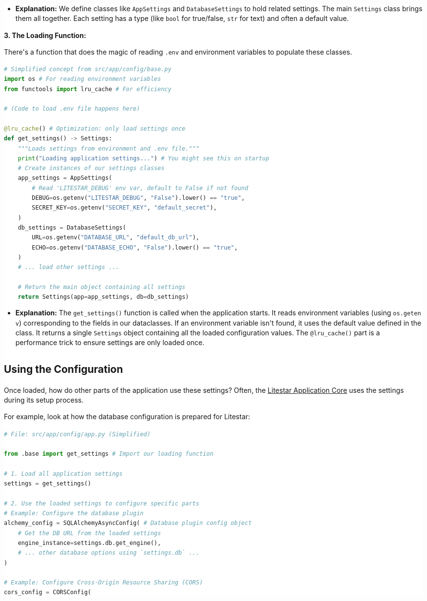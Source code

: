 *   **Explanation:** We define classes like `AppSettings` and `DatabaseSettings` to hold related settings. The main `Settings` class brings them all together. Each setting has a type (like `bool` for true/false, `str` for text) and often a default value.

**3. The Loading Function:**

There's a function that does the magic of reading `.env` and environment variables to populate these classes.

```python
# Simplified concept from src/app/config/base.py
import os # For reading environment variables
from functools import lru_cache # For efficiency

# (Code to load .env file happens here)

@lru_cache() # Optimization: only load settings once
def get_settings() -> Settings:
    """Loads settings from environment and .env file."""
    print("Loading application settings...") # You might see this on startup
    # Create instances of our settings classes
    app_settings = AppSettings(
        # Read 'LITESTAR_DEBUG' env var, default to False if not found
        DEBUG=os.getenv("LITESTAR_DEBUG", "False").lower() == "true",
        SECRET_KEY=os.getenv("SECRET_KEY", "default_secret"),
    )
    db_settings = DatabaseSettings(
        URL=os.getenv("DATABASE_URL", "default_db_url"),
        ECHO=os.getenv("DATABASE_ECHO", "False").lower() == "true",
    )
    # ... load other settings ...

    # Return the main object containing all settings
    return Settings(app=app_settings, db=db_settings)
```

*   **Explanation:** The `get_settings()` function is called when the application starts. It reads environment variables (using `os.getenv`) corresponding to the fields in our dataclasses. If an environment variable isn't found, it uses the default value defined in the class. It returns a single `Settings` object containing all the loaded configuration values. The `@lru_cache()` part is a performance trick to ensure settings are only loaded once.

## Using the Configuration

Once loaded, how do other parts of the application use these settings? Often, the [Litestar Application Core](01_litestar_application_core_.md) uses the settings during its setup process.

For example, look at how the database configuration is prepared for Litestar:

```python
# File: src/app/config/app.py (Simplified)

from .base import get_settings # Import our loading function

# 1. Load all application settings
settings = get_settings()

# 2. Use the loaded settings to configure specific parts
# Example: Configure the database plugin
alchemy_config = SQLAlchemyAsyncConfig( # Database plugin config object
    # Get the DB URL from the loaded settings
    engine_instance=settings.db.get_engine(),
    # ... other database options using `settings.db` ...
)

# Example: Configure Cross-Origin Resource Sharing (CORS)
cors_config = CORSConfig(
```